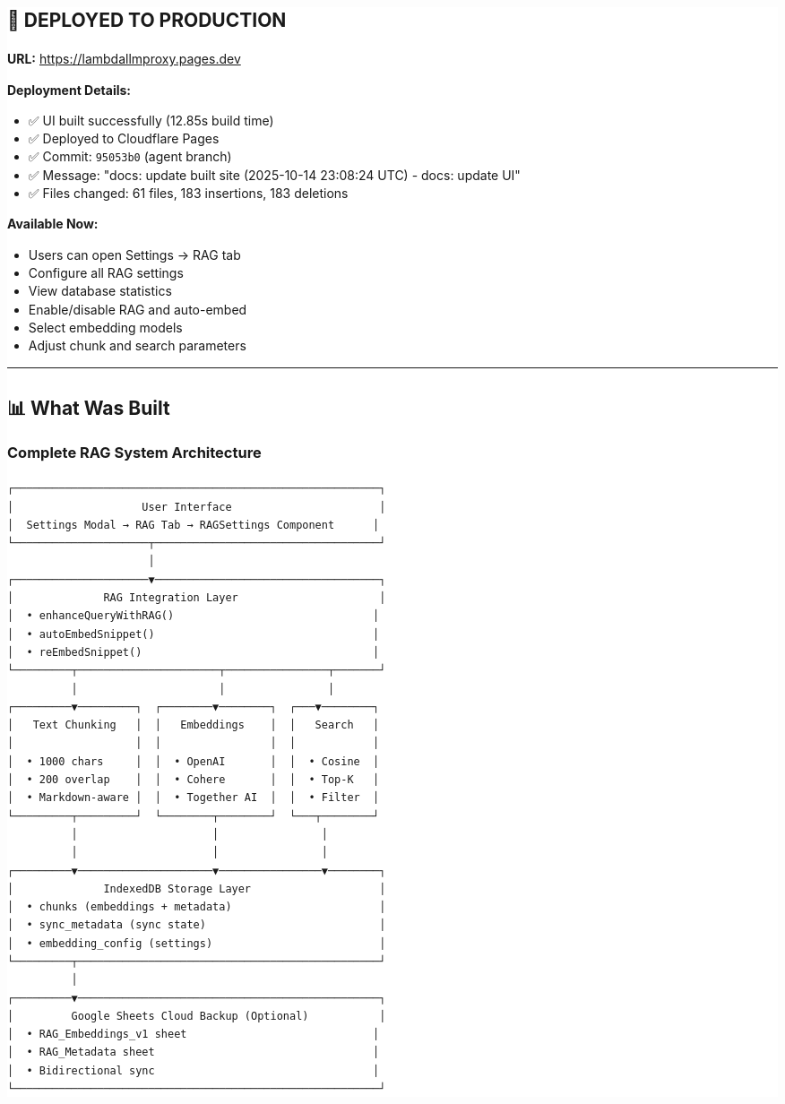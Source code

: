 ## 🚀 DEPLOYED TO PRODUCTION

**URL:** https://lambdallmproxy.pages.dev

**Deployment Details:**
- ✅ UI built successfully (12.85s build time)
- ✅ Deployed to Cloudflare Pages
- ✅ Commit: `95053b0` (agent branch)
- ✅ Message: "docs: update built site (2025-10-14 23:08:24 UTC) - docs: update UI"
- ✅ Files changed: 61 files, 183 insertions, 183 deletions

**Available Now:**
- Users can open Settings → RAG tab
- Configure all RAG settings
- View database statistics
- Enable/disable RAG and auto-embed
- Select embedding models
- Adjust chunk and search parameters

---

## 📊 What Was Built

### Complete RAG System Architecture

```
┌─────────────────────────────────────────────────────────┐
│                    User Interface                       │
│  Settings Modal → RAG Tab → RAGSettings Component      │
└─────────────────────┬───────────────────────────────────┘
                      │
┌─────────────────────▼───────────────────────────────────┐
│              RAG Integration Layer                      │
│  • enhanceQueryWithRAG()                               │
│  • autoEmbedSnippet()                                  │
│  • reEmbedSnippet()                                    │
└─────────┬──────────────────────┬────────────────┬───────┘
          │                      │                │
┌─────────▼─────────┐  ┌────────▼────────┐  ┌───▼────────┐
│   Text Chunking   │  │   Embeddings    │  │   Search   │
│                   │  │                 │  │            │
│  • 1000 chars     │  │  • OpenAI       │  │  • Cosine  │
│  • 200 overlap    │  │  • Cohere       │  │  • Top-K   │
│  • Markdown-aware │  │  • Together AI  │  │  • Filter  │
└─────────┬─────────┘  └────────┬────────┘  └───┬────────┘
          │                     │                │
          │                     │                │
┌─────────▼─────────────────────▼────────────────▼────────┐
│              IndexedDB Storage Layer                    │
│  • chunks (embeddings + metadata)                       │
│  • sync_metadata (sync state)                           │
│  • embedding_config (settings)                          │
└─────────┬───────────────────────────────────────────────┘
          │
┌─────────▼───────────────────────────────────────────────┐
│         Google Sheets Cloud Backup (Optional)           │
│  • RAG_Embeddings_v1 sheet                             │
│  • RAG_Metadata sheet                                  │
│  • Bidirectional sync                                  │
└─────────────────────────────────────────────────────────┘
```
